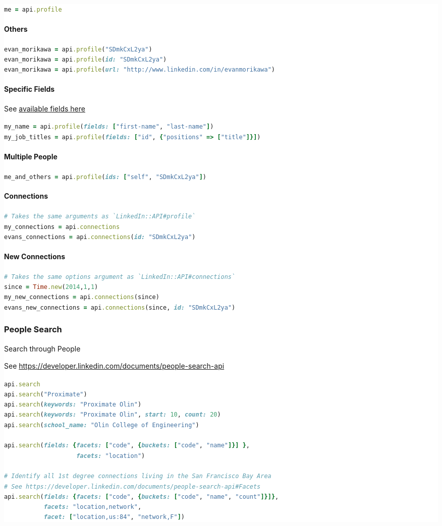 ```ruby
me = api.profile
```

#### Others

```ruby
evan_morikawa = api.profile("SDmkCxL2ya")
evan_morikawa = api.profile(id: "SDmkCxL2ya")
evan_morikawa = api.profile(url: "http://www.linkedin.com/in/evanmorikawa")
```

#### Specific Fields

See [available fields here](https://developer.linkedin.com/documents/profile-fields)

```ruby
my_name = api.profile(fields: ["first-name", "last-name"])
my_job_titles = api.profile(fields: ["id", {"positions" => ["title"]}])
```

#### Multiple People

```ruby
me_and_others = api.profile(ids: ["self", "SDmkCxL2ya"])
```

#### Connections

```ruby
# Takes the same arguments as `LinkedIn::API#profile`
my_connections = api.connections
evans_connections = api.connections(id: "SDmkCxL2ya")
```

#### New Connections

```ruby
# Takes the same options argument as `LinkedIn::API#connections`
since = Time.new(2014,1,1)
my_new_connections = api.connections(since)
evans_new_connections = api.connections(since, id: "SDmkCxL2ya")
```

### People Search

Search through People

See https://developer.linkedin.com/documents/people-search-api

```ruby
api.search
api.search("Proximate")
api.search(keywords: "Proximate Olin")
api.search(keywords: "Proximate Olin", start: 10, count: 20)
api.search(school_name: "Olin College of Engineering")

api.search(fields: {facets: ["code", {buckets: ["code", "name"]}] },
                    facets: "location")

# Identify all 1st degree connections living in the San Francisco Bay Area
# See https://developer.linkedin.com/documents/people-search-api#Facets
api.search(fields: {facets: ["code", {buckets: ["code", "name", "count"]}]},
           facets: "location,network",
           facet: ["location,us:84", "network,F"])
```
